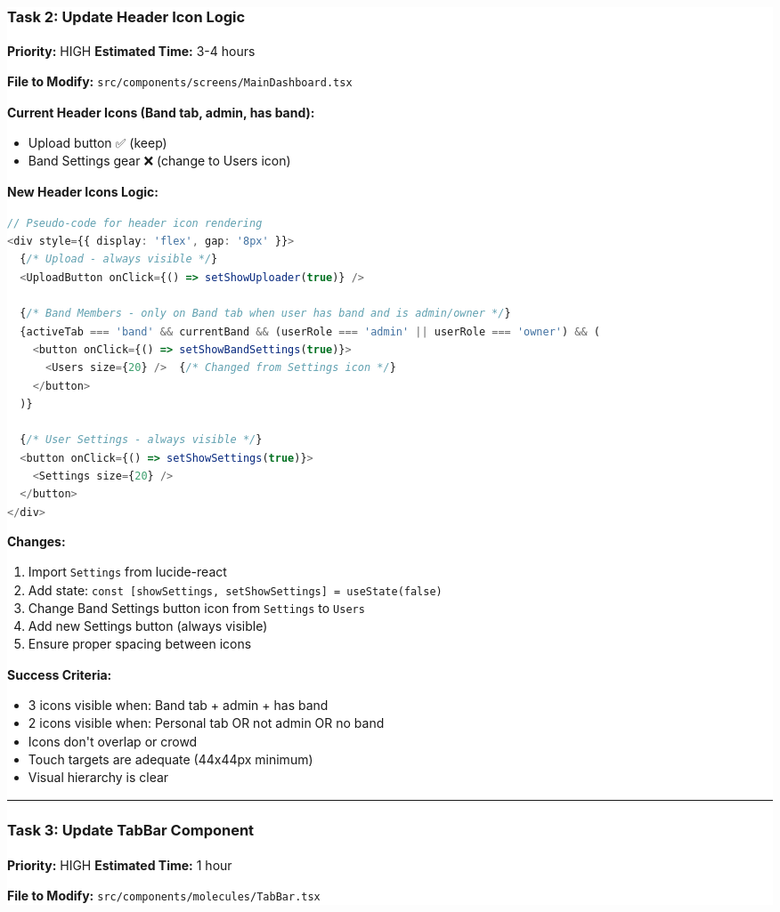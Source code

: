 
### Task 2: Update Header Icon Logic
**Priority:** HIGH
**Estimated Time:** 3-4 hours

**File to Modify:** `src/components/screens/MainDashboard.tsx`

**Current Header Icons (Band tab, admin, has band):**
- Upload button ✅ (keep)
- Band Settings gear ❌ (change to Users icon)

**New Header Icons Logic:**

```typescript
// Pseudo-code for header icon rendering
<div style={{ display: 'flex', gap: '8px' }}>
  {/* Upload - always visible */}
  <UploadButton onClick={() => setShowUploader(true)} />

  {/* Band Members - only on Band tab when user has band and is admin/owner */}
  {activeTab === 'band' && currentBand && (userRole === 'admin' || userRole === 'owner') && (
    <button onClick={() => setShowBandSettings(true)}>
      <Users size={20} />  {/* Changed from Settings icon */}
    </button>
  )}

  {/* User Settings - always visible */}
  <button onClick={() => setShowSettings(true)}>
    <Settings size={20} />
  </button>
</div>
```

**Changes:**
1. Import `Settings` from lucide-react
2. Add state: `const [showSettings, setShowSettings] = useState(false)`
3. Change Band Settings button icon from `Settings` to `Users`
4. Add new Settings button (always visible)
5. Ensure proper spacing between icons

**Success Criteria:**
- 3 icons visible when: Band tab + admin + has band
- 2 icons visible when: Personal tab OR not admin OR no band
- Icons don't overlap or crowd
- Touch targets are adequate (44x44px minimum)
- Visual hierarchy is clear

---

### Task 3: Update TabBar Component
**Priority:** HIGH
**Estimated Time:** 1 hour

**File to Modify:** `src/components/molecules/TabBar.tsx`
